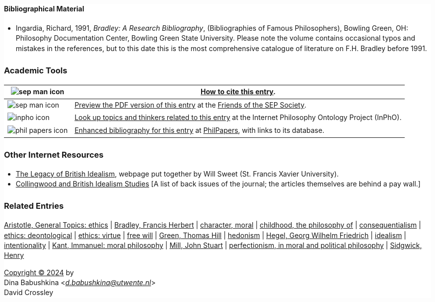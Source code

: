 #### Bibliographical Material

* Ingardia, Richard, 1991, *Bradley: A Research Bibliography*, (Bibliographies of Famous Philosophers), Bowling Green, OH: Philosophy Documentation Center, Bowling Green State University. Please note the volume contains occasional typos and mistakes in the references, but to this date this is the most comprehensive catalogue of literature on F.H. Bradley before 1991.

### Academic Tools

| ![sep man icon](https://plato.stanford.edu/symbols/sepman-icon.jpg) | [How to cite this entry](https://plato.stanford.edu/cgi-bin/encyclopedia/archinfo.cgi?entry=bradley-moral).                                                                      |
| ------------------------------------------------------------------- | -------------------------------------------------------------------------------------------------------------------------------------------------------------------------------- |
| ![sep man icon](https://plato.stanford.edu/symbols/sepman-icon.jpg) | [Preview the PDF version of this entry](https://leibniz.stanford.edu/friends/preview/bradley-moral/) at the [Friends of the SEP Society](https://leibniz.stanford.edu/friends/). |
| ![inpho icon](https://plato.stanford.edu/symbols/inpho.png)         | [Look up topics and thinkers related to this entry](https://www.inphoproject.org/entity?sep=bradley-moral\&redirect=True) at the Internet Philosophy Ontology Project (InPhO).   |
| ![phil papers icon](https://plato.stanford.edu/symbols/pp.gif)      | [Enhanced bibliography for this entry](https://philpapers.org/sep/bradley-moral/) at [PhilPapers](https://philpapers.org/), with links to its database.                          |

### Other Internet Resources

* [The Legacy of British Idealism](https://people.stfx.ca/wsweet/idealism-legacy.htm), webpage put together by Will Sweet (St. Francis Xavier University).
* [Collingwood and British Idealism Studies](https://www.ingentaconnect.com/content/imp/col) \[A list of back issues of the journal; the articles themselves are behind a pay wall.]

### Related Entries

[Aristotle, General Topics: ethics](https://plato.stanford.edu/entries/aristotle-ethics/) | [Bradley, Francis Herbert](https://plato.stanford.edu/entries/bradley/) | [character, moral](https://plato.stanford.edu/entries/moral-character/) | [childhood, the philosophy of](https://plato.stanford.edu/entries/childhood/) | [consequentialism](https://plato.stanford.edu/entries/consequentialism/) | [ethics: deontological](https://plato.stanford.edu/entries/ethics-deontological/) | [ethics: virtue](https://plato.stanford.edu/entries/ethics-virtue/) | [free will](https://plato.stanford.edu/entries/freewill/) | [Green, Thomas Hill](https://plato.stanford.edu/entries/green/) | [hedonism](https://plato.stanford.edu/entries/hedonism/) | [Hegel, Georg Wilhelm Friedrich](https://plato.stanford.edu/entries/hegel/) | [idealism](https://plato.stanford.edu/entries/idealism/) | [intentionality](https://plato.stanford.edu/entries/intentionality/) | [Kant, Immanuel: moral philosophy](https://plato.stanford.edu/entries/kant-moral/) | [Mill, John Stuart](https://plato.stanford.edu/entries/mill/) | [perfectionism, in moral and political philosophy](https://plato.stanford.edu/entries/perfectionism-moral/) | [Sidgwick, Henry](https://plato.stanford.edu/entries/sidgwick/)

[Copyright © 2024](https://plato.stanford.edu/info.html#c) by\
Dina Babushkina <[*d.babushkina@utwente.nl*](mailto:d%2ebabushkina%40utwente%2enl)>\
David Crossley

